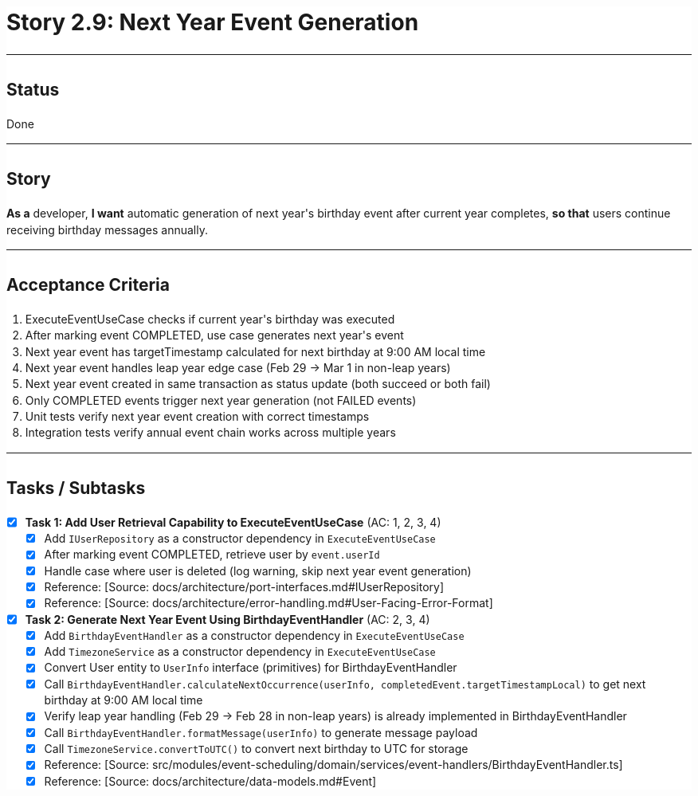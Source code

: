 # Story 2.9: Next Year Event Generation

---

## Status

Done

---

## Story

**As a** developer,
**I want** automatic generation of next year's birthday event after current year completes,
**so that** users continue receiving birthday messages annually.

---

## Acceptance Criteria

1. ExecuteEventUseCase checks if current year's birthday was executed
2. After marking event COMPLETED, use case generates next year's event
3. Next year event has targetTimestamp calculated for next birthday at 9:00 AM local time
4. Next year event handles leap year edge case (Feb 29 → Mar 1 in non-leap years)
5. Next year event created in same transaction as status update (both succeed or both fail)
6. Only COMPLETED events trigger next year generation (not FAILED events)
7. Unit tests verify next year event creation with correct timestamps
8. Integration tests verify annual event chain works across multiple years

---

## Tasks / Subtasks

- [x] **Task 1: Add User Retrieval Capability to ExecuteEventUseCase** (AC: 1, 2, 3, 4)
  - [x] Add `IUserRepository` as a constructor dependency in `ExecuteEventUseCase`
  - [x] After marking event COMPLETED, retrieve user by `event.userId`
  - [x] Handle case where user is deleted (log warning, skip next year event generation)
  - [x] Reference: [Source: docs/architecture/port-interfaces.md#IUserRepository]
  - [x] Reference: [Source: docs/architecture/error-handling.md#User-Facing-Error-Format]

- [x] **Task 2: Generate Next Year Event Using BirthdayEventHandler** (AC: 2, 3, 4)
  - [x] Add `BirthdayEventHandler` as a constructor dependency in `ExecuteEventUseCase`
  - [x] Add `TimezoneService` as a constructor dependency in `ExecuteEventUseCase`
  - [x] Convert User entity to `UserInfo` interface (primitives) for BirthdayEventHandler
  - [x] Call `BirthdayEventHandler.calculateNextOccurrence(userInfo, completedEvent.targetTimestampLocal)` to get next birthday at 9:00 AM local time
  - [x] Verify leap year handling (Feb 29 → Feb 28 in non-leap years) is already implemented in BirthdayEventHandler
  - [x] Call `BirthdayEventHandler.formatMessage(userInfo)` to generate message payload
  - [x] Call `TimezoneService.convertToUTC()` to convert next birthday to UTC for storage
  - [x] Reference: [Source: src/modules/event-scheduling/domain/services/event-handlers/BirthdayEventHandler.ts]
  - [x] Reference: [Source: docs/architecture/data-models.md#Event]
